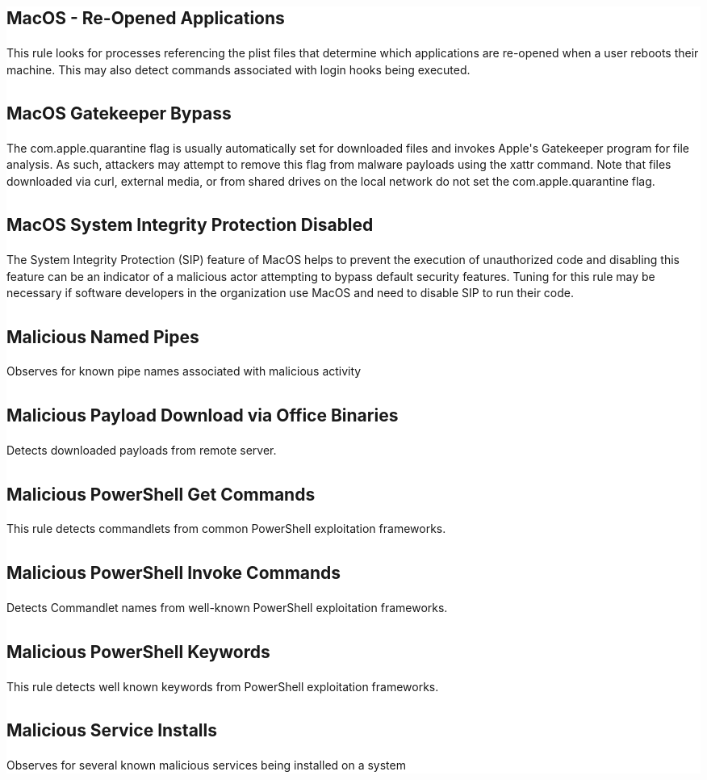 ## MacOS - Re-Opened Applications

This rule looks for processes referencing the plist files that determine
which applications are re-opened when a user reboots their machine. This
may also detect commands associated with login hooks being executed.

## MacOS Gatekeeper Bypass

The com.apple.quarantine flag is usually automatically set for
downloaded files and invokes Apple's Gatekeeper program for file
analysis. As such, attackers may attempt to remove this flag from
malware payloads using the xattr command. Note that files downloaded via
curl, external media, or from shared drives on the local network do not
set the com.apple.quarantine flag.

## MacOS System Integrity Protection Disabled

The System Integrity Protection (SIP) feature of MacOS helps to prevent
the execution of unauthorized code and disabling this feature can be an
indicator of a malicious actor attempting to bypass default security
features. Tuning for this rule may be necessary if software developers
in the organization use MacOS and need to disable SIP to run their code.

## Malicious Named Pipes

Observes for known pipe names associated with malicious activity

## Malicious Payload Download via Office Binaries

Detects downloaded payloads from remote server.

## Malicious PowerShell Get Commands

This rule detects commandlets from common PowerShell exploitation
frameworks.

## Malicious PowerShell Invoke Commands

Detects Commandlet names from well-known PowerShell exploitation
frameworks.

## Malicious PowerShell Keywords

This rule detects well known keywords from PowerShell exploitation
frameworks.

## Malicious Service Installs

Observes for several known malicious services being installed on a
system
